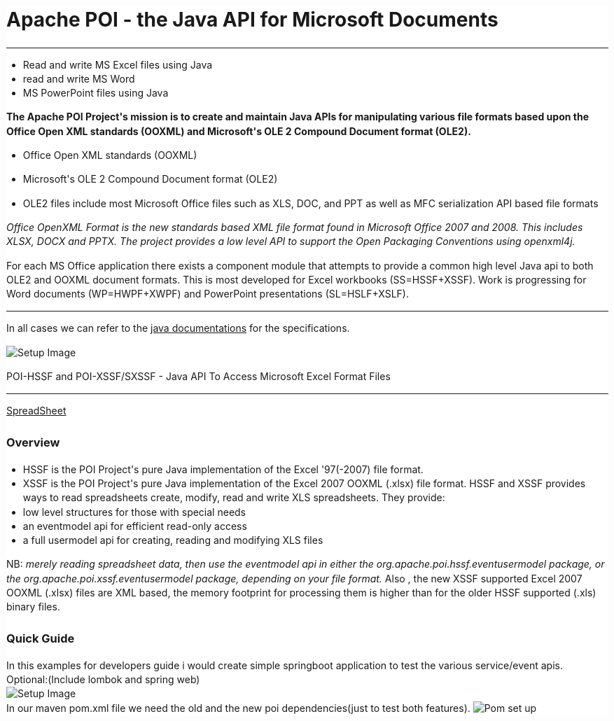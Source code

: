 # Apache POI - the Java API for Microsoft Documents
<hr>

* Read and write MS Excel files using Java
* read and write MS Word
* MS PowerPoint files using Java
<strong>
The Apache POI Project's mission is to create and maintain Java APIs for manipulating various file formats
based upon the Office Open XML standards (OOXML) and Microsoft's OLE 2 Compound Document format (OLE2).</strong>

* Office Open XML standards (OOXML)
* Microsoft's OLE 2 Compound Document format (OLE2)

* OLE2 files include most Microsoft Office files such as XLS, DOC, and PPT as well as MFC serialization API based file formats

<i>Office OpenXML Format is the new standards based XML file format found in Microsoft Office 2007 and 2008. This includes XLSX, DOCX and PPTX. The project provides a low level API to support the Open Packaging Conventions using openxml4j.</i>


For each MS Office application there exists a component module that attempts to provide a common high level Java api to both OLE2 and OOXML document formats.
<bold>This is most developed for Excel workbooks (SS=HSSF+XSSF). Work is progressing for Word documents (WP=HWPF+XWPF) and PowerPoint presentations (SL=HSLF+XSLF).</bold>

<hr>
In all cases we can refer to the <a href="https://poi.apache.org/apidocs/5.0/"> java documentations</a> for the specifications.

![Setup Image](https://raw.githubusercontent.com/Fas96/T-images-repo/main/apache-poi/apace-poi-java-documentations.png)
<br>

<bold>POI-HSSF and POI-XSSF/SXSSF - Java API To Access Microsoft Excel Format Files</bold>
<hr><a href="https://poi.apache.org/components/spreadsheet/">SpreadSheet</a> <br>

### Overview
* HSSF is the POI Project's pure Java implementation of the Excel '97(-2007) file format.
* XSSF is the POI Project's pure Java implementation of the Excel 2007 OOXML (.xlsx) file format.
HSSF and XSSF provides ways to read spreadsheets create, modify, read and write XLS spreadsheets. 
They provide:
* low level structures for those with special needs
* an eventmodel api for efficient read-only access
* a full usermodel api for creating, reading and modifying XLS files

NB: <i>merely reading spreadsheet data, then use the eventmodel api in either the org.apache.poi.hssf.eventusermodel package, or the org.apache.poi.xssf.eventusermodel package, depending on your file format.</i>
Also , the new XSSF supported Excel 2007 OOXML (.xlsx) files are XML based, the memory footprint for processing them is higher than for the older HSSF supported (.xls) binary files.

### Quick Guide
In this examples for developers guide i would create simple springboot application to test the various service/event apis.<br>
Optional:(Include lombok and spring web)<br>
![Setup Image](https://raw.githubusercontent.com/Fas96/T-images-repo/main/apache-poi/apache-poi-set-up-intellij.png)
<br>
In our maven pom.xml file we need the old and the new poi dependencies(just to test both features).
![Pom set up](https://raw.githubusercontent.com/Fas96/T-images-repo/main/apache-poi/apache-poi-pom-file-setup.png) <br>
